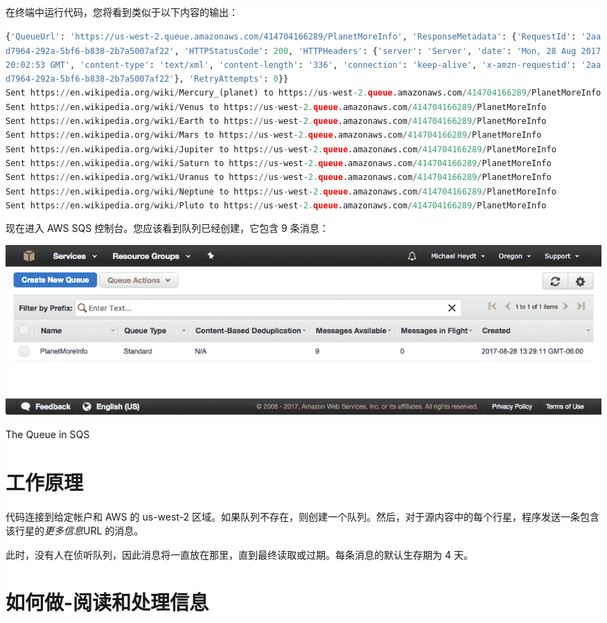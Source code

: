 在终端中运行代码，您将看到类似于以下内容的输出：

```py
{'QueueUrl': 'https://us-west-2.queue.amazonaws.com/414704166289/PlanetMoreInfo', 'ResponseMetadata': {'RequestId': '2aad7964-292a-5bf6-b838-2b7a5007af22', 'HTTPStatusCode': 200, 'HTTPHeaders': {'server': 'Server', 'date': 'Mon, 28 Aug 2017 20:02:53 GMT', 'content-type': 'text/xml', 'content-length': '336', 'connection': 'keep-alive', 'x-amzn-requestid': '2aad7964-292a-5bf6-b838-2b7a5007af22'}, 'RetryAttempts': 0}}
Sent https://en.wikipedia.org/wiki/Mercury_(planet) to https://us-west-2.queue.amazonaws.com/414704166289/PlanetMoreInfo
Sent https://en.wikipedia.org/wiki/Venus to https://us-west-2.queue.amazonaws.com/414704166289/PlanetMoreInfo
Sent https://en.wikipedia.org/wiki/Earth to https://us-west-2.queue.amazonaws.com/414704166289/PlanetMoreInfo
Sent https://en.wikipedia.org/wiki/Mars to https://us-west-2.queue.amazonaws.com/414704166289/PlanetMoreInfo
Sent https://en.wikipedia.org/wiki/Jupiter to https://us-west-2.queue.amazonaws.com/414704166289/PlanetMoreInfo
Sent https://en.wikipedia.org/wiki/Saturn to https://us-west-2.queue.amazonaws.com/414704166289/PlanetMoreInfo
Sent https://en.wikipedia.org/wiki/Uranus to https://us-west-2.queue.amazonaws.com/414704166289/PlanetMoreInfo
Sent https://en.wikipedia.org/wiki/Neptune to https://us-west-2.queue.amazonaws.com/414704166289/PlanetMoreInfo
Sent https://en.wikipedia.org/wiki/Pluto to https://us-west-2.queue.amazonaws.com/414704166289/PlanetMoreInfo
```

现在进入 AWS SQS 控制台。您应该看到队列已经创建，它包含 9 条消息：

![](img/2ad3b7c1-9f39-4d02-ac61-d23619a9c409.png)

The Queue in SQS

# 工作原理

代码连接到给定帐户和 AWS 的 us-west-2 区域。如果队列不存在，则创建一个队列。然后，对于源内容中的每个行星，程序发送一条包含该行星的*更多信息*URL 的消息。

此时，没有人在侦听队列，因此消息将一直放在那里，直到最终读取或过期。每条消息的默认生存期为 4 天。

# 如何做-阅读和处理信息
